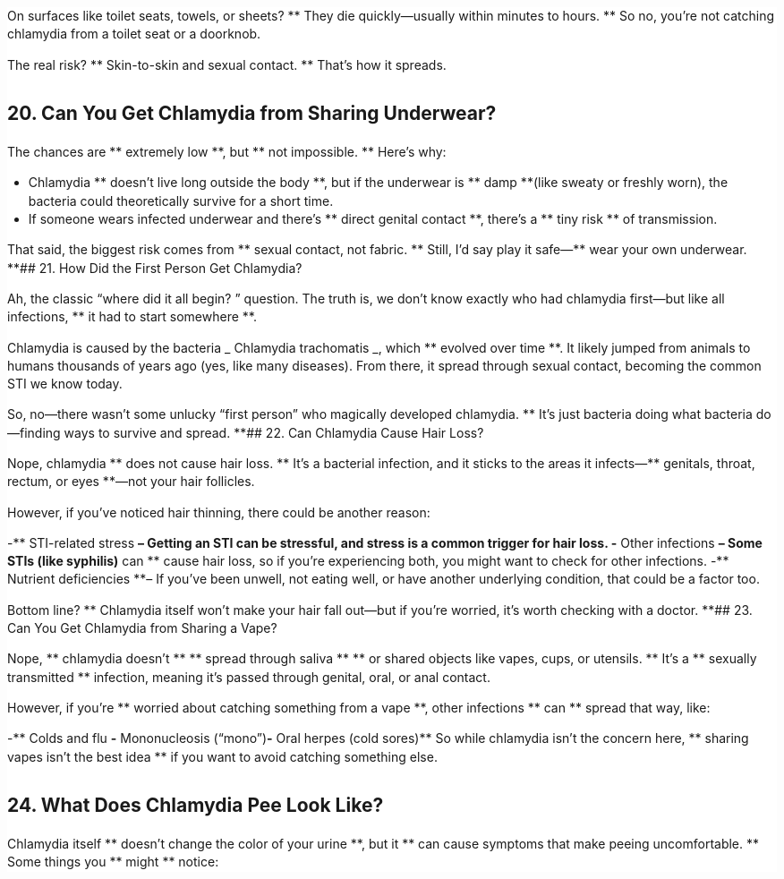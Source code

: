 On surfaces like toilet seats, towels, or sheets? ** They die quickly—usually within minutes to hours. ** So no, you’re not catching chlamydia from a toilet seat or a doorknob.

The real risk? ** Skin-to-skin and sexual contact. ** That’s how it spreads.

## 20\. Can You Get Chlamydia from Sharing Underwear?

The chances are ** extremely low **, but ** not impossible. ** Here’s why:

- Chlamydia ** doesn’t live long outside the body **, but if the underwear is ** damp **(like sweaty or freshly worn), the bacteria could theoretically survive for a short time.
- If someone wears infected underwear and there’s ** direct genital contact **, there’s a ** tiny risk ** of transmission.

That said, the biggest risk comes from ** sexual contact, not fabric. ** Still, I’d say play it safe—** wear your own underwear. **## 21\. How Did the First Person Get Chlamydia?

Ah, the classic “where did it all begin? ” question. The truth is, we don’t know exactly who had chlamydia first—but like all infections, ** it had to start somewhere **.

Chlamydia is caused by the bacteria _ Chlamydia trachomatis _, which ** evolved over time **. It likely jumped from animals to humans thousands of years ago (yes, like many diseases). From there, it spread through sexual contact, becoming the common STI we know today.

So, no—there wasn’t some unlucky “first person” who magically developed chlamydia. ** It’s just bacteria doing what bacteria do—finding ways to survive and spread. **## 22\. Can Chlamydia Cause Hair Loss?

Nope, chlamydia ** does not cause hair loss. ** It’s a bacterial infection, and it sticks to the areas it infects—** genitals, throat, rectum, or eyes **—not your hair follicles.

However, if you’ve noticed hair thinning, there could be another reason:

-** STI-related stress **– Getting an STI can be stressful, and stress is a common trigger for hair loss.
-** Other infections **– Some STIs (like syphilis)** can ** cause hair loss, so if you’re experiencing both, you might want to check for other infections.
-** Nutrient deficiencies **– If you’ve been unwell, not eating well, or have another underlying condition, that could be a factor too.

Bottom line? ** Chlamydia itself won’t make your hair fall out—but if you’re worried, it’s worth checking with a doctor. **## 23\. Can You Get Chlamydia from Sharing a Vape?

Nope, ** chlamydia doesn’t ** ** spread through saliva ** ** or shared objects like vapes, cups, or utensils. ** It’s a ** sexually transmitted ** infection, meaning it’s passed through genital, oral, or anal contact.

However, if you’re ** worried about catching something from a vape **, other infections ** can ** spread that way, like:

-** Colds and flu **-** Mononucleosis (“mono”)**-** Oral herpes (cold sores)** So while chlamydia isn’t the concern here, ** sharing vapes isn’t the best idea ** if you want to avoid catching something else.

## 24\. What Does Chlamydia Pee Look Like?

Chlamydia itself ** doesn’t change the color of your urine **, but it ** can cause symptoms that make peeing uncomfortable. ** Some things you ** might ** notice:
